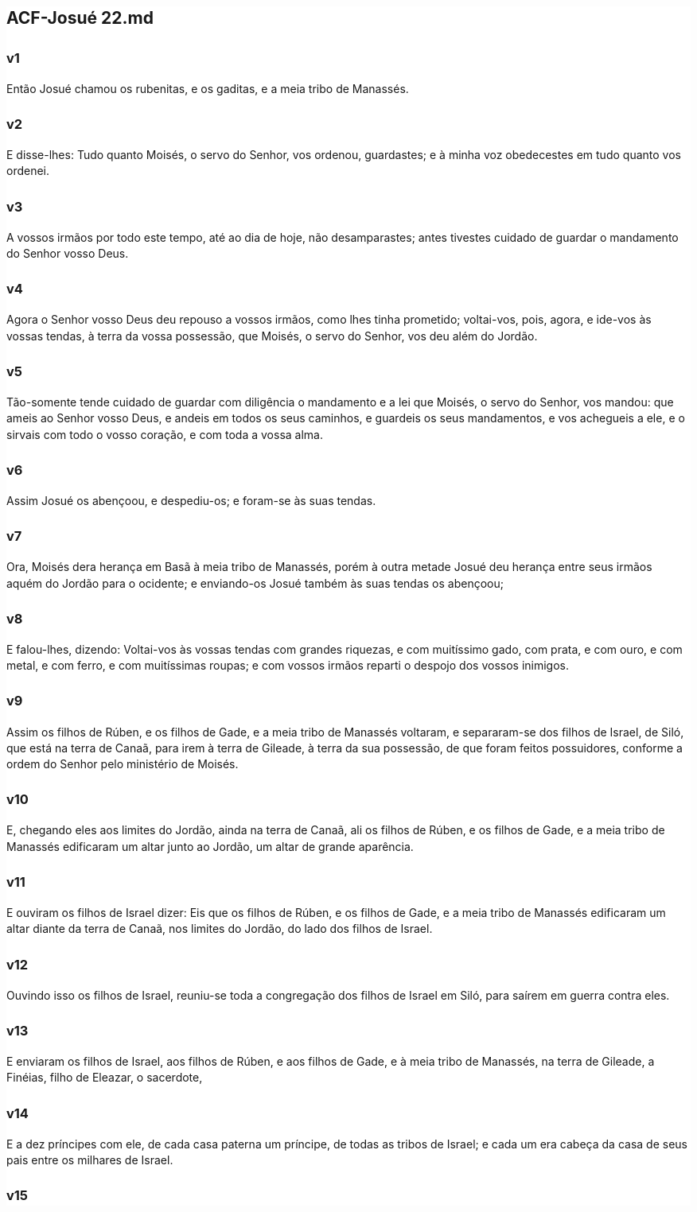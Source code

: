 ## ACF-Josué 22.md
### v1
 Então Josué chamou os rubenitas, e os gaditas, e a meia tribo de Manassés.
### v2
 E disse-lhes: Tudo quanto Moisés, o servo do Senhor, vos ordenou, guardastes; e à minha voz obedecestes em tudo quanto vos ordenei.
### v3
 A vossos irmãos por todo este tempo, até ao dia de hoje, não desamparastes; antes tivestes cuidado de guardar o mandamento do Senhor vosso Deus.
### v4
 Agora o Senhor vosso Deus deu repouso a vossos irmãos, como lhes tinha prometido; voltai-vos, pois, agora, e ide-vos às vossas tendas, à terra da vossa possessão, que Moisés, o servo do Senhor, vos deu além do Jordão.
### v5
 Tão-somente tende cuidado de guardar com diligência o mandamento e a lei que Moisés, o servo do Senhor, vos mandou: que ameis ao Senhor vosso Deus, e andeis em todos os seus caminhos, e guardeis os seus mandamentos, e vos achegueis a ele, e o sirvais com todo o vosso coração, e com toda a vossa alma.
### v6
 Assim Josué os abençoou, e despediu-os; e foram-se às suas tendas.
### v7
 Ora, Moisés dera herança em Basã à meia tribo de Manassés, porém à outra metade Josué deu herança entre seus irmãos aquém do Jordão para o ocidente; e enviando-os Josué também às suas tendas os abençoou;
### v8
 E falou-lhes, dizendo: Voltai-vos às vossas tendas com grandes riquezas, e com muitíssimo gado, com prata, e com ouro, e com metal, e com ferro, e com muitíssimas roupas; e com vossos irmãos reparti o despojo dos vossos inimigos.
### v9
 Assim os filhos de Rúben, e os filhos de Gade, e a meia tribo de Manassés voltaram, e separaram-se dos filhos de Israel, de Siló, que está na terra de Canaã, para irem à terra de Gileade, à terra da sua possessão, de que foram feitos possuidores, conforme a ordem do Senhor pelo ministério de Moisés.
### v10
 E, chegando eles aos limites do Jordão, ainda na terra de Canaã, ali os filhos de Rúben, e os filhos de Gade, e a meia tribo de Manassés edificaram um altar junto ao Jordão, um altar de grande aparência.
### v11
 E ouviram os filhos de Israel dizer: Eis que os filhos de Rúben, e os filhos de Gade, e a meia tribo de Manassés edificaram um altar diante da terra de Canaã, nos limites do Jordão, do lado dos filhos de Israel.
### v12
 Ouvindo isso os filhos de Israel, reuniu-se toda a congregação dos filhos de Israel em Siló, para saírem em guerra contra eles.
### v13
 E enviaram os filhos de Israel, aos filhos de Rúben, e aos filhos de Gade, e à meia tribo de Manassés, na terra de Gileade, a Finéias, filho de Eleazar, o sacerdote,
### v14
 E a dez príncipes com ele, de cada casa paterna um príncipe, de todas as tribos de Israel; e cada um era cabeça da casa de seus pais entre os milhares de Israel.
### v15